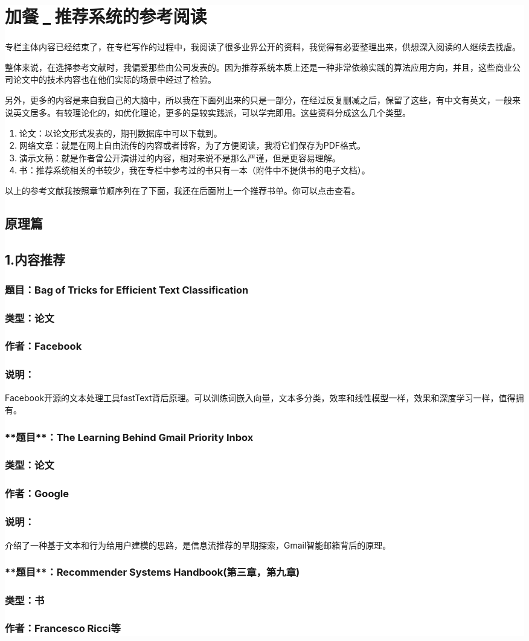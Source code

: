 # 加餐 _ 推荐系统的参考阅读

<audio id="audio" title="加餐 | 推荐系统的参考阅读" controls="" preload="none"><source id="mp3" src="https://static001.geekbang.org/resource/audio/51/db/5167fdb87e3a5450b0455d9c7acdf3db.mp3"></audio>

专栏主体内容已经结束了，在专栏写作的过程中，我阅读了很多业界公开的资料，我觉得有必要整理出来，供想深入阅读的人继续去找虐。

整体来说，在选择参考文献时，我偏爱那些由公司发表的。因为推荐系统本质上还是一种非常依赖实践的算法应用方向，并且，这些商业公司论文中的技术内容也在他们实际的场景中经过了检验。

另外，更多的内容是来自我自己的大脑中，所以我在下面列出来的只是一部分，在经过反复删减之后，保留了这些，有中文有英文，一般来说英文居多。有较理论化的，如优化理论，更多的是较实践派，可以学完即用。这些资料分成这么几个类型。

1. 论文：以论文形式发表的，期刊数据库中可以下载到。
1. 网络文章：就是在网上自由流传的内容或者博客，为了方便阅读，我将它们保存为PDF格式。
1. 演示文稿：就是作者曾公开演讲过的内容，相对来说不是那么严谨，但是更容易理解。
1. 书：推荐系统相关的书较少，我在专栏中参考过的书只有一本（附件中不提供书的电子文档）。

以上的参考文献我按照章节顺序列在了下面，我还在后面附上一个推荐书单。你可以点击查看。

## 原理篇

## 1.内容推荐


<h3>题目：Bag of Tricks for Efficient Text Classification</h3>


### **类型**：论文

### **作者**：Facebook

### **说明**：

Facebook开源的文本处理工具fastText背后原理。可以训练词嵌入向量，文本多分类，效率和线性模型一样，效果和深度学习一样，值得拥有。


<h3>**题目**：The Learning Behind Gmail Priority Inbox</h3>


### **类型**：论文

### **作者**：Google

### **说明**：

介绍了一种基于文本和行为给用户建模的思路，是信息流推荐的早期探索，Gmail智能邮箱背后的原理。


<h3>**题目**：Recommender Systems Handbook(第三章，第九章)</h3>


### **类型**：书

### **作者**：Francesco Ricci等
